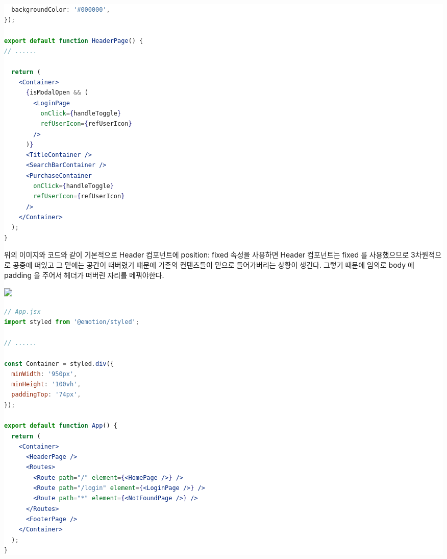 ```jsx
  backgroundColor: '#000000',
});

export default function HeaderPage() {
// ......

  return (
    <Container>
      {isModalOpen && (
        <LoginPage
          onClick={handleToggle}
          refUserIcon={refUserIcon}
        />
      )}
      <TitleContainer />
      <SearchBarContainer />
      <PurchaseContainer
        onClick={handleToggle}
        refUserIcon={refUserIcon}
      />
    </Container>
  );
}
```

위의 이미지와 코드와 같이 기본적으로 Header 컴포넌트에 position: fixed 속성을 사용하면 Header 컴포넌트는 fixed 를 사용했으므로 3차원적으로 공중에 떠있고 그 밑에는 공간이 떠버렸기 떄문에 기존의 컨텐츠들이 밑으로 들어가버리는 상황이 생긴다. 그렇기 때문에 임의로 body 에 padding 을 주어서 헤더가 떠버린 자리를 메꿔야한다.

<img src="https://user-images.githubusercontent.com/87808288/196864146-53ccb13d-089a-4efe-b69d-3b402d6fed95.png" width="80%">

```jsx
// App.jsx
import styled from '@emotion/styled';

// ......

const Container = styled.div({
  minWidth: '950px',
  minHeight: '100vh',
  paddingTop: '74px',
});

export default function App() {
  return (
    <Container>
      <HeaderPage />
      <Routes>
        <Route path="/" element={<HomePage />} />
        <Route path="/login" element={<LoginPage />} />
        <Route path="*" element={<NotFoundPage />} />
      </Routes>
      <FooterPage />
    </Container>
  );
}
```

